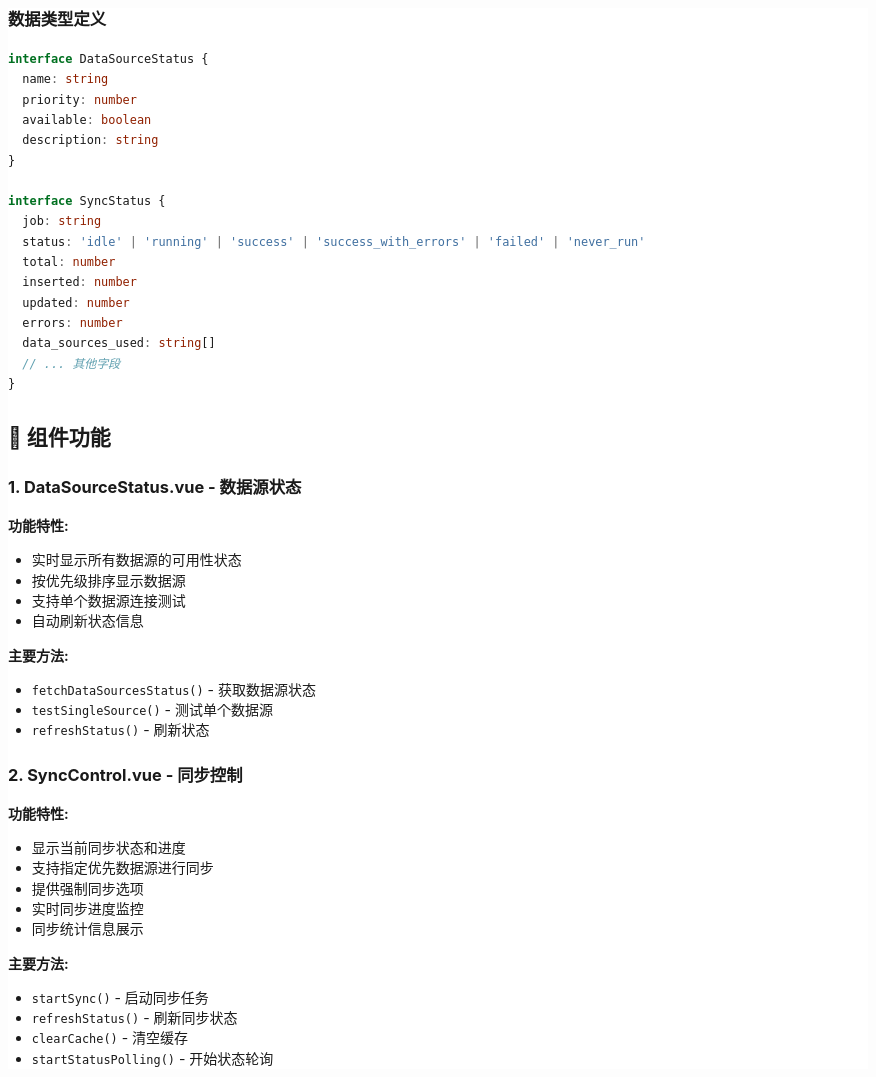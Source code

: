 ### 数据类型定义

```typescript
interface DataSourceStatus {
  name: string
  priority: number
  available: boolean
  description: string
}

interface SyncStatus {
  job: string
  status: 'idle' | 'running' | 'success' | 'success_with_errors' | 'failed' | 'never_run'
  total: number
  inserted: number
  updated: number
  errors: number
  data_sources_used: string[]
  // ... 其他字段
}
```

## 🎨 组件功能

### 1. DataSourceStatus.vue - 数据源状态

**功能特性:**
- 实时显示所有数据源的可用性状态
- 按优先级排序显示数据源
- 支持单个数据源连接测试
- 自动刷新状态信息

**主要方法:**
- `fetchDataSourcesStatus()` - 获取数据源状态
- `testSingleSource()` - 测试单个数据源
- `refreshStatus()` - 刷新状态

### 2. SyncControl.vue - 同步控制

**功能特性:**
- 显示当前同步状态和进度
- 支持指定优先数据源进行同步
- 提供强制同步选项
- 实时同步进度监控
- 同步统计信息展示

**主要方法:**
- `startSync()` - 启动同步任务
- `refreshStatus()` - 刷新同步状态
- `clearCache()` - 清空缓存
- `startStatusPolling()` - 开始状态轮询
